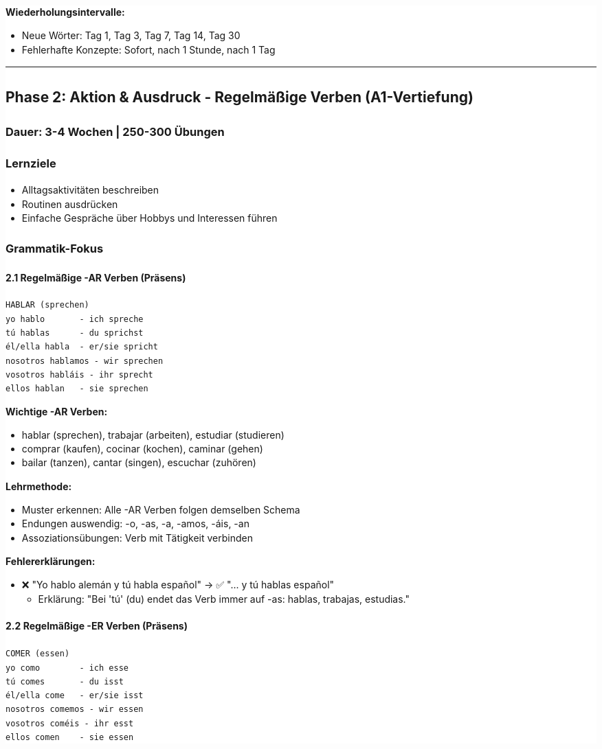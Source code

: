 **Wiederholungsintervalle:**
- Neue Wörter: Tag 1, Tag 3, Tag 7, Tag 14, Tag 30
- Fehlerhafte Konzepte: Sofort, nach 1 Stunde, nach 1 Tag

---

## Phase 2: Aktion & Ausdruck - Regelmäßige Verben (A1-Vertiefung)

### Dauer: 3-4 Wochen | 250-300 Übungen

### Lernziele
- Alltagsaktivitäten beschreiben
- Routinen ausdrücken
- Einfache Gespräche über Hobbys und Interessen führen

### Grammatik-Fokus

#### 2.1 Regelmäßige -AR Verben (Präsens)
```
HABLAR (sprechen)
yo hablo       - ich spreche
tú hablas      - du sprichst
él/ella habla  - er/sie spricht
nosotros hablamos - wir sprechen
vosotros habláis - ihr sprecht
ellos hablan   - sie sprechen
```

**Wichtige -AR Verben:**
- hablar (sprechen), trabajar (arbeiten), estudiar (studieren)
- comprar (kaufen), cocinar (kochen), caminar (gehen)
- bailar (tanzen), cantar (singen), escuchar (zuhören)

**Lehrmethode:**
- Muster erkennen: Alle -AR Verben folgen demselben Schema
- Endungen auswendig: -o, -as, -a, -amos, -áis, -an
- Assoziationsübungen: Verb mit Tätigkeit verbinden

**Fehlererklärungen:**
- ❌ "Yo hablo alemán y tú habla español" → ✅ "... y tú hablas español"
  - Erklärung: "Bei 'tú' (du) endet das Verb immer auf -as: hablas, trabajas, estudias."

#### 2.2 Regelmäßige -ER Verben (Präsens)
```
COMER (essen)
yo como        - ich esse
tú comes       - du isst
él/ella come   - er/sie isst
nosotros comemos - wir essen
vosotros coméis - ihr esst
ellos comen    - sie essen
```
